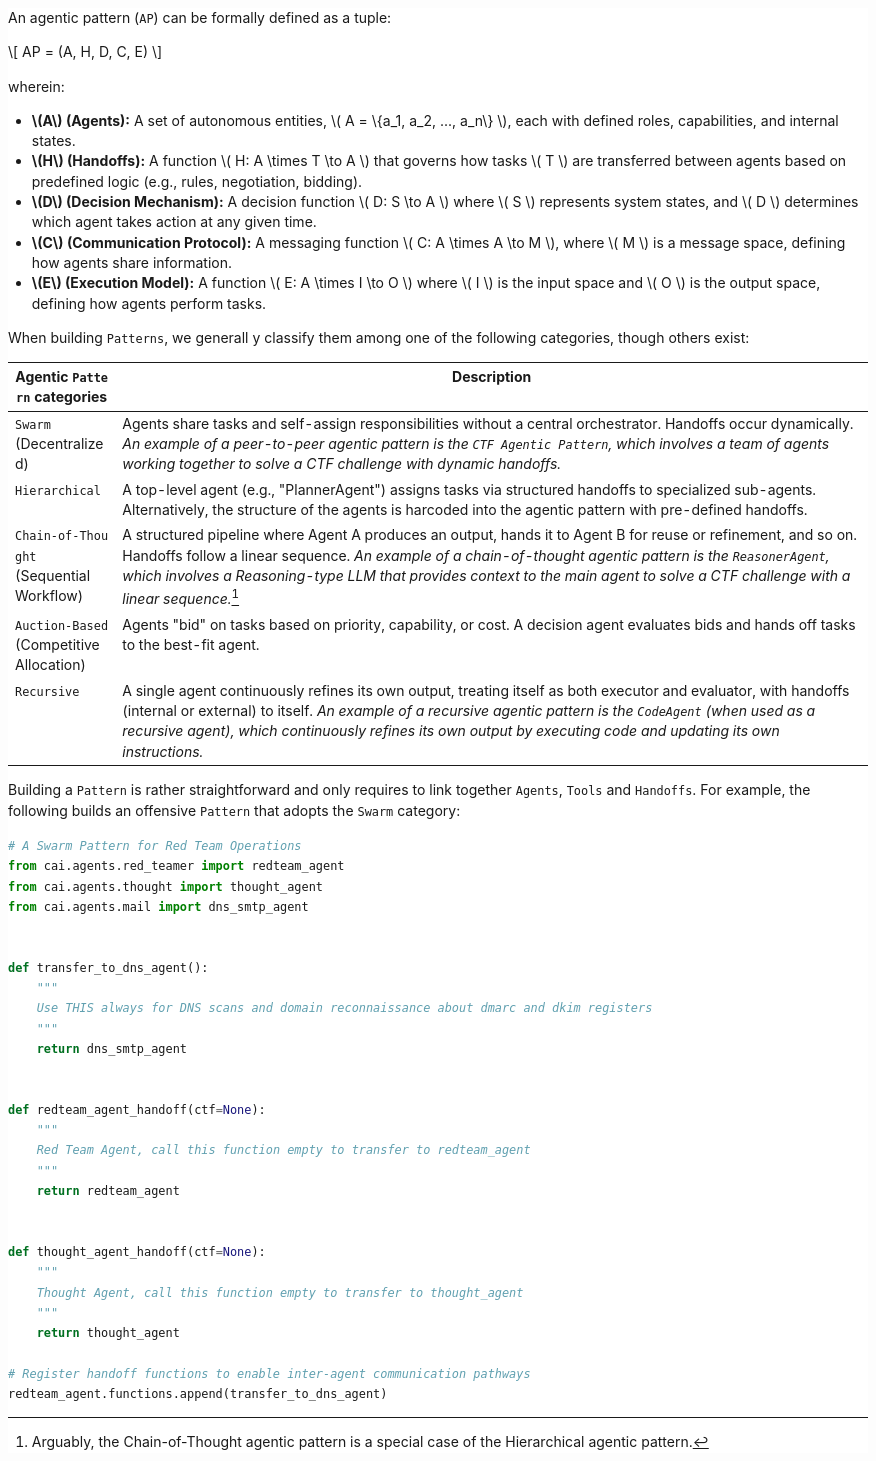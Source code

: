 An agentic pattern (`AP`) can be formally defined as a tuple:

\\[
AP = (A, H, D, C, E)
\\]

wherein:

- **\\(A\\) (Agents):** A set of autonomous entities, \\( A = \\{a_1, a_2, ..., a_n\\} \\), each with defined roles, capabilities, and internal states.
- **\\(H\\) (Handoffs):** A function \\( H: A \times T \to A \\) that governs how tasks \\( T \\) are transferred between agents based on predefined logic (e.g., rules, negotiation, bidding).
- **\\(D\\) (Decision Mechanism):** A decision function \\( D: S \to A \\) where \\( S \\) represents system states, and \\( D \\) determines which agent takes action at any given time.
- **\\(C\\) (Communication Protocol):** A messaging function \\( C: A \times A \to M \\), where \\( M \\) is a message space, defining how agents share information.
- **\\(E\\) (Execution Model):** A function \\( E: A \times I \to O \\) where \\( I \\) is the input space and \\( O \\) is the output space, defining how agents perform tasks.

When building `Patterns`, we generall y classify them among one of the following categories, though others exist:

| **Agentic** `Pattern` **categories** | **Description** |
|--------------------|------------------------|
| `Swarm` (Decentralized) | Agents share tasks and self-assign responsibilities without a central orchestrator. Handoffs occur dynamically. *An example of a peer-to-peer agentic pattern is the `CTF Agentic Pattern`, which involves a team of agents working together to solve a CTF challenge with dynamic handoffs.* |
| `Hierarchical` | A top-level agent (e.g., "PlannerAgent") assigns tasks via structured handoffs to specialized sub-agents. Alternatively, the structure of the agents is harcoded into the agentic pattern with pre-defined handoffs. |
| `Chain-of-Thought` (Sequential Workflow) | A structured pipeline where Agent A produces an output, hands it to Agent B for reuse or refinement, and so on. Handoffs follow a linear sequence. *An example of a chain-of-thought agentic pattern is the `ReasonerAgent`, which involves a Reasoning-type LLM that provides context to the main agent to solve a CTF challenge with a linear sequence.*[^1] |
| `Auction-Based` (Competitive Allocation) | Agents "bid" on tasks based on priority, capability, or cost. A decision agent evaluates bids and hands off tasks to the best-fit agent. |
| `Recursive` | A single agent continuously refines its own output, treating itself as both executor and evaluator, with handoffs (internal or external) to itself. *An example of a recursive agentic pattern is the `CodeAgent` (when used as a recursive agent), which continuously refines its own output by executing code and updating its own instructions.* |

Building a `Pattern` is rather straightforward and only requires to link together `Agents`, `Tools` and `Handoffs`. For example, the following builds an offensive `Pattern` that adopts the `Swarm` category:

```python
# A Swarm Pattern for Red Team Operations
from cai.agents.red_teamer import redteam_agent
from cai.agents.thought import thought_agent
from cai.agents.mail import dns_smtp_agent


def transfer_to_dns_agent():
    """
    Use THIS always for DNS scans and domain reconnaissance about dmarc and dkim registers
    """
    return dns_smtp_agent


def redteam_agent_handoff(ctf=None):
    """
    Red Team Agent, call this function empty to transfer to redteam_agent
    """
    return redteam_agent


def thought_agent_handoff(ctf=None):
    """
    Thought Agent, call this function empty to transfer to thought_agent
    """
    return thought_agent

# Register handoff functions to enable inter-agent communication pathways
redteam_agent.functions.append(transfer_to_dns_agent)
```

[^1]: Arguably, the Chain-of-Thought agentic pattern is a special case of the Hierarchical agentic pattern.
[^2]: Kamhoua, C. A., Leslie, N. O., & Weisman, M. J. (2018). Game theoretic modeling of advanced persistent threat in internet of things. Journal of Cyber Security and Information Systems.
[^3]: Yao, S., Zhao, J., Yu, D., Du, N., Shafran, I., Narasimhan, K., & Cao, Y. (2023, January). React: Synergizing reasoning and acting in language models. In International Conference on Learning Representations (ICLR).
[^4]: Deng, G., Liu, Y., Mayoral-Vilches, V., Liu, P., Li, Y., Xu, Y., ... & Rass, S. (2024). {PentestGPT}: Evaluating and harnessing large language models for automated penetration testing. In 33rd USENIX Security Symposium (USENIX Security 24) (pp. 847-864).